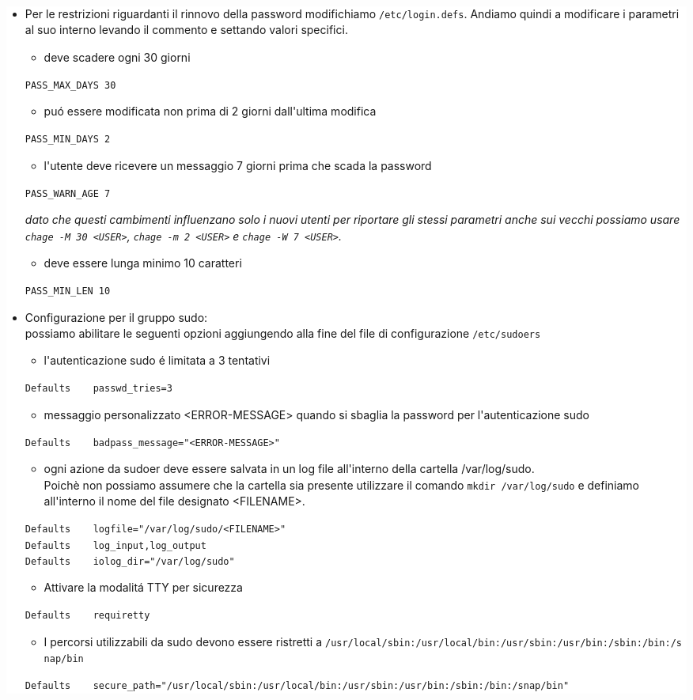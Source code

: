 - Per le restrizioni riguardanti il rinnovo della password modifichiamo `/etc/login.defs`. Andiamo quindi a modificare i parametri al suo interno levando il commento e settando valori specifici.
	- deve scadere ogni 30 giorni
	```
	PASS_MAX_DAYS 30
	```
	- puó essere modificata non prima di 2 giorni dall'ultima modifica
	```
	PASS_MIN_DAYS 2
	```
	- l'utente deve ricevere un messaggio 7 giorni prima che scada la password
	```
	PASS_WARN_AGE 7
	```
	_dato che questi cambimenti influenzano solo i nuovi utenti per riportare gli stessi parametri anche sui vecchi possiamo usare `chage -M 30 <USER>`, `chage -m 2 <USER>` e `chage -W 7 <USER>`._
	- deve essere lunga minimo 10 caratteri
	```
	PASS_MIN_LEN 10
	```

- Configurazione per il gruppo sudo:  
possiamo abilitare le seguenti opzioni aggiungendo alla fine del file di configurazione `/etc/sudoers`
	- l'autenticazione sudo é limitata a 3 tentativi
	```
	Defaults	passwd_tries=3
	```
	- messaggio personalizzato \<ERROR-MESSAGE\> quando si sbaglia la password per l'autenticazione sudo
	```
	Defaults	badpass_message="<ERROR-MESSAGE>"
	```
	- ogni azione da sudoer deve essere salvata in un log file all'interno della cartella /var/log/sudo.  
	Poichè non possiamo assumere che la cartella sia presente utilizzare il comando `mkdir /var/log/sudo` e definiamo all'interno il nome del file designato \<FILENAME\>.  
	```
	Defaults	logfile="/var/log/sudo/<FILENAME>"
	Defaults	log_input,log_output
	Defaults	iolog_dir="/var/log/sudo"
	```
	- Attivare la modalitá TTY per sicurezza
	```
	Defaults	requiretty
	```
	- I percorsi utilizzabili da sudo devono essere ristretti a `/usr/local/sbin:/usr/local/bin:/usr/sbin:/usr/bin:/sbin:/bin:/snap/bin`
	```
	Defaults	secure_path="/usr/local/sbin:/usr/local/bin:/usr/sbin:/usr/bin:/sbin:/bin:/snap/bin"
	```
